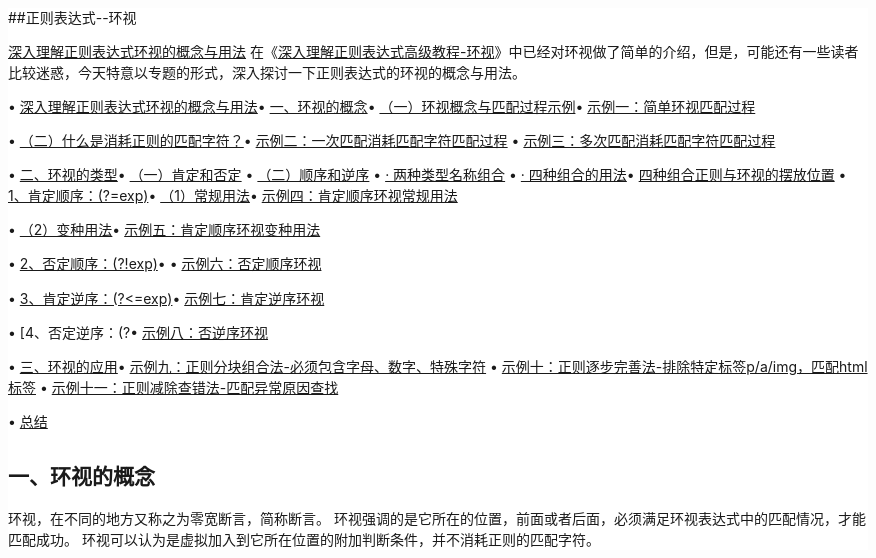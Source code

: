 

##正则表达式--环视

[深入理解正则表达式环视的概念与用法](http://www.cnblogs.com/tsql/p/5860889.html)
在《[深入理解正则表达式高级教程-环视](http://www.zjmainstay.cn/deep-regexp#概念四环视断言零宽断言)》中已经对环视做了简单的介绍，但是，可能还有一些读者比较迷惑，今天特意以专题的形式，深入探讨一下正则表达式的环视的概念与用法。

• [深入理解正则表达式环视的概念与用法](http://www.zjmainstay.cn/regexp-lookaround#深入理解正则表达式环视的概念与用法)• [一、环视的概念](http://www.zjmainstay.cn/regexp-lookaround#一环视的概念)• [（一）环视概念与匹配过程示例](http://www.zjmainstay.cn/regexp-lookaround#一环视概念与匹配过程示例)• [示例一：简单环视匹配过程](http://www.zjmainstay.cn/regexp-lookaround#示例一简单环视匹配过程)

• [（二）什么是消耗正则的匹配字符？](http://www.zjmainstay.cn/regexp-lookaround#二什么是消耗正则的匹配字符)• [示例二：一次匹配消耗匹配字符匹配过程](http://www.zjmainstay.cn/regexp-lookaround#示例二一次匹配消耗匹配字符匹配过程)
• [示例三：多次匹配消耗匹配字符匹配过程](http://www.zjmainstay.cn/regexp-lookaround#示例三多次匹配消耗匹配字符匹配过程)


• [二、环视的类型](http://www.zjmainstay.cn/regexp-lookaround#二环视的类型)• [（一）肯定和否定](http://www.zjmainstay.cn/regexp-lookaround#一肯定和否定)
• [（二）顺序和逆序](http://www.zjmainstay.cn/regexp-lookaround#二顺序和逆序)
• [· 两种类型名称组合](http://www.zjmainstay.cn/regexp-lookaround#两种类型名称组合)
• [· 四种组合的用法](http://www.zjmainstay.cn/regexp-lookaround#四种组合的用法)• [四种组合正则与环视的摆放位置](http://www.zjmainstay.cn/regexp-lookaround#四种组合正则与环视的摆放位置)
• [1、肯定顺序：(?=exp)](http://www.zjmainstay.cn/regexp-lookaround#1肯定顺序exp)• [（1）常规用法](http://www.zjmainstay.cn/regexp-lookaround#1常规用法)• [示例四：肯定顺序环视常规用法](http://www.zjmainstay.cn/regexp-lookaround#示例四肯定顺序环视常规用法)

• [（2）变种用法](http://www.zjmainstay.cn/regexp-lookaround#2变种用法)• [示例五：肯定顺序环视变种用法](http://www.zjmainstay.cn/regexp-lookaround#示例五肯定顺序环视变种用法)


• [2、否定顺序：(?!exp)](http://www.zjmainstay.cn/regexp-lookaround#2否定顺序exp)• • [示例六：否定顺序环视](http://www.zjmainstay.cn/regexp-lookaround#示例六否定顺序环视)


• [3、肯定逆序：(?<=exp)](http://www.zjmainstay.cn/regexp-lookaround#3肯定逆序exp)• [示例七：肯定逆序环视](http://www.zjmainstay.cn/regexp-lookaround#示例七肯定逆序环视)

• [4、否定逆序：(?• [示例八：否逆序环视](http://www.zjmainstay.cn/regexp-lookaround#示例八否逆序环视)



• [三、环视的应用](http://www.zjmainstay.cn/regexp-lookaround#三环视的应用)• [示例九：正则分块组合法-必须包含字母、数字、特殊字符](http://www.zjmainstay.cn/regexp-lookaround#示例九正则分块组合法-必须包含字母数字特殊字符)
• [示例十：正则逐步完善法-排除特定标签p/a/img，匹配html标签](http://www.zjmainstay.cn/regexp-lookaround#示例十正则逐步完善法-排除特定标签paimg匹配html标签)
• [示例十一：正则减除查错法-匹配异常原因查找](http://www.zjmainstay.cn/regexp-lookaround#示例十一正则减除查错法-匹配异常原因查找)

• [总结](http://www.zjmainstay.cn/regexp-lookaround#总结)

 


## 一、环视的概念


环视，在不同的地方又称之为零宽断言，简称断言。 
环视强调的是它所在的位置，前面或者后面，必须满足环视表达式中的匹配情况，才能匹配成功。 
环视可以认为是虚拟加入到它所在位置的附加判断条件，并不消耗正则的匹配字符。

